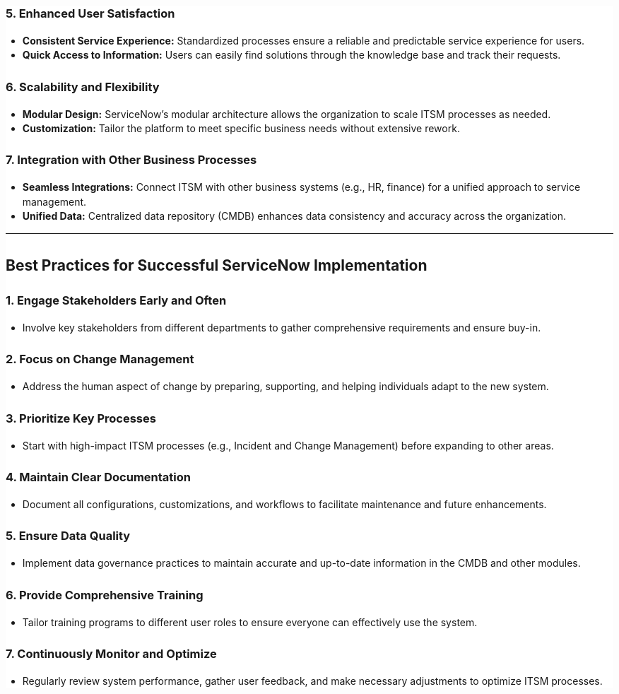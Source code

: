 ### **5. Enhanced User Satisfaction**
- **Consistent Service Experience:** Standardized processes ensure a reliable and predictable service experience for users.
- **Quick Access to Information:** Users can easily find solutions through the knowledge base and track their requests.

### **6. Scalability and Flexibility**
- **Modular Design:** ServiceNow’s modular architecture allows the organization to scale ITSM processes as needed.
- **Customization:** Tailor the platform to meet specific business needs without extensive rework.

### **7. Integration with Other Business Processes**
- **Seamless Integrations:** Connect ITSM with other business systems (e.g., HR, finance) for a unified approach to service management.
- **Unified Data:** Centralized data repository (CMDB) enhances data consistency and accuracy across the organization.

---

## **Best Practices for Successful ServiceNow Implementation**

### **1. Engage Stakeholders Early and Often**
- Involve key stakeholders from different departments to gather comprehensive requirements and ensure buy-in.

### **2. Focus on Change Management**
- Address the human aspect of change by preparing, supporting, and helping individuals adapt to the new system.

### **3. Prioritize Key Processes**
- Start with high-impact ITSM processes (e.g., Incident and Change Management) before expanding to other areas.

### **4. Maintain Clear Documentation**
- Document all configurations, customizations, and workflows to facilitate maintenance and future enhancements.

### **5. Ensure Data Quality**
- Implement data governance practices to maintain accurate and up-to-date information in the CMDB and other modules.

### **6. Provide Comprehensive Training**
- Tailor training programs to different user roles to ensure everyone can effectively use the system.

### **7. Continuously Monitor and Optimize**
- Regularly review system performance, gather user feedback, and make necessary adjustments to optimize ITSM processes.
